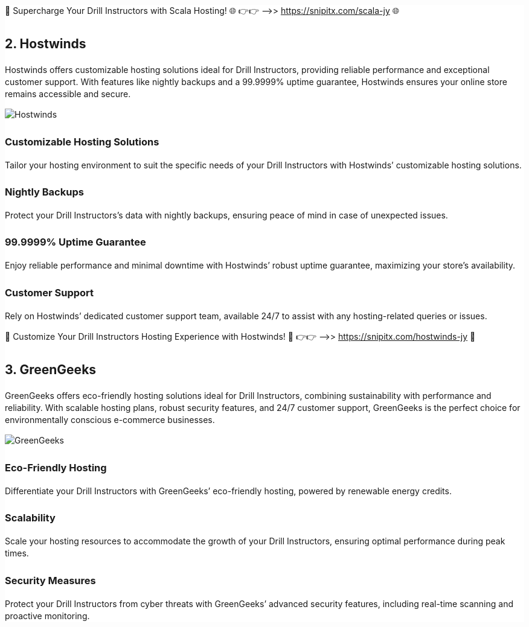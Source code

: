 🚀 Supercharge Your Drill Instructors with Scala Hosting! 🌐
👉👉 -->> https://snipitx.com/scala-jy 🌐

## 2. Hostwinds

Hostwinds offers customizable hosting solutions ideal for Drill Instructors, providing reliable performance and exceptional customer support. With features like nightly backups and a 99.9999% uptime guarantee, Hostwinds ensures your online store remains accessible and secure.

![Hostwinds](https://i.imgur.com/53aSNXx.jpeg "Hostwinds Hosting")

### Customizable Hosting Solutions
Tailor your hosting environment to suit the specific needs of your Drill Instructors with Hostwinds’ customizable hosting solutions.

### Nightly Backups
Protect your Drill Instructors’s data with nightly backups, ensuring peace of mind in case of unexpected issues.

### 99.9999% Uptime Guarantee
Enjoy reliable performance and minimal downtime with Hostwinds’ robust uptime guarantee, maximizing your store’s availability.

### Customer Support
Rely on Hostwinds’ dedicated customer support team, available 24/7 to assist with any hosting-related queries or issues.

🌟 Customize Your Drill Instructors Hosting Experience with Hostwinds! 🚀
👉👉 -->> https://snipitx.com/hostwinds-jy 🚀


## 3. GreenGeeks

GreenGeeks offers eco-friendly hosting solutions ideal for Drill Instructors, combining sustainability with performance and reliability. With scalable hosting plans, robust security features, and 24/7 customer support, GreenGeeks is the perfect choice for environmentally conscious e-commerce businesses.

![GreenGeeks](https://i.imgur.com/eEwuntu.jpg "GreenGeeks Hosting")

### Eco-Friendly Hosting
Differentiate your Drill Instructors with GreenGeeks’ eco-friendly hosting, powered by renewable energy credits.

### Scalability
Scale your hosting resources to accommodate the growth of your Drill Instructors, ensuring optimal performance during peak times.

### Security Measures
Protect your Drill Instructors from cyber threats with GreenGeeks’ advanced security features, including real-time scanning and proactive monitoring.
